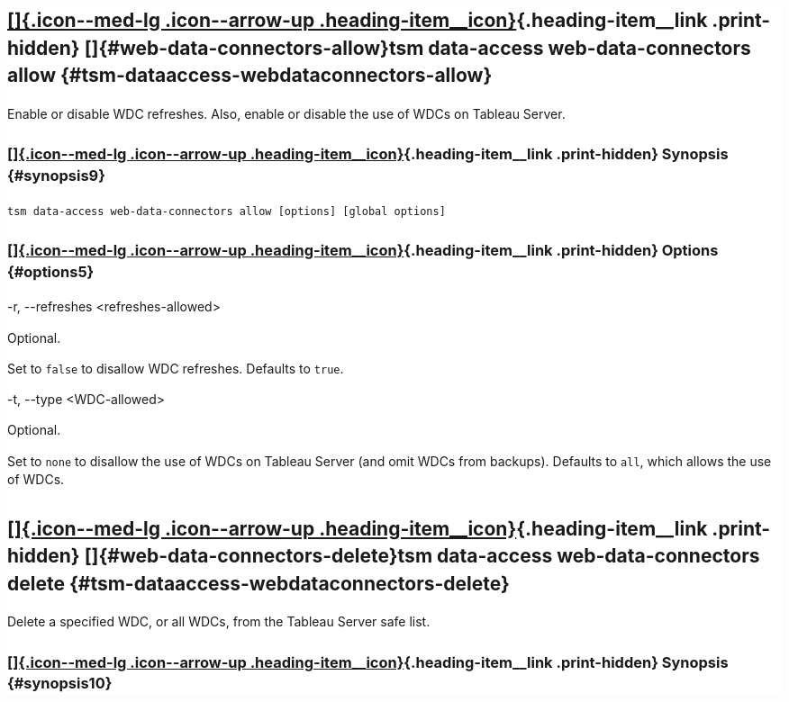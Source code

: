 <div>

[[]{.icon--med-lg .icon--arrow-up .heading-item__icon}](https://help.tableau.com/current/server/en-us/cli_data-access.htm#){.heading-item__link .print-hidden} []{#web-data-connectors-allow}tsm data-access web-data-connectors allow {#tsm-dataaccess-webdataconnectors-allow}
--------------------------------------------------------------------------------------------------------------------------------------------------------------------------------------------------------------------------------------

</div>

Enable or disable WDC refreshes. Also, enable or disable the use of WDCs
on Tableau Server.

<div>

### [[]{.icon--med-lg .icon--arrow-up .heading-item__icon}](https://help.tableau.com/current/server/en-us/cli_data-access.htm#){.heading-item__link .print-hidden} Synopsis {#synopsis9}

</div>

`tsm data-access web-data-connectors allow [options] [global options]`

<div>

### [[]{.icon--med-lg .icon--arrow-up .heading-item__icon}](https://help.tableau.com/current/server/en-us/cli_data-access.htm#){.heading-item__link .print-hidden} Options {#options5}

</div>

-r, \--refreshes \<refreshes-allowed\>

Optional.

Set to `false` to disallow WDC refreshes. Defaults to `true`.

-t, \--type \<WDC-allowed\>

Optional.

Set to `none` to disallow the use of WDCs on Tableau Server (and omit
WDCs from backups). Defaults to `all`, which allows the use of WDCs.

<div>

[[]{.icon--med-lg .icon--arrow-up .heading-item__icon}](https://help.tableau.com/current/server/en-us/cli_data-access.htm#){.heading-item__link .print-hidden} []{#web-data-connectors-delete}tsm data-access web-data-connectors delete {#tsm-dataaccess-webdataconnectors-delete}
----------------------------------------------------------------------------------------------------------------------------------------------------------------------------------------------------------------------------------------

</div>

Delete a specified WDC, or all WDCs, from the Tableau Server safe list.

<div>

### [[]{.icon--med-lg .icon--arrow-up .heading-item__icon}](https://help.tableau.com/current/server/en-us/cli_data-access.htm#){.heading-item__link .print-hidden} Synopsis {#synopsis10}
